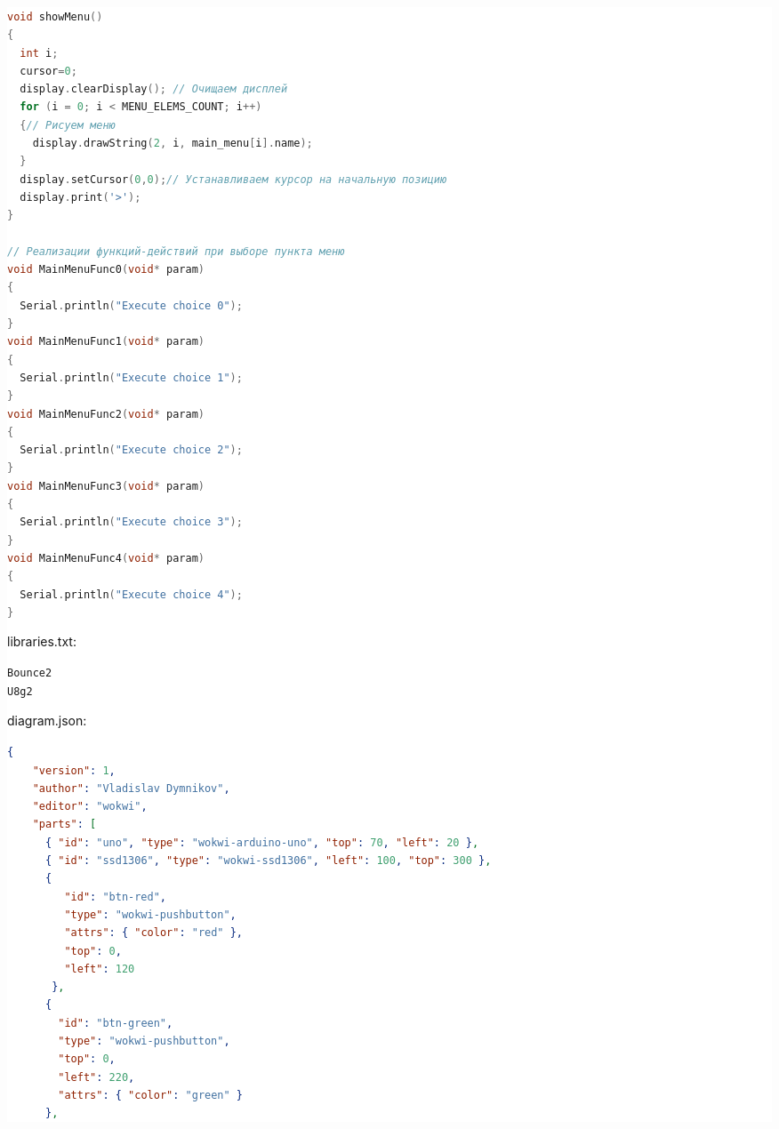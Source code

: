```cpp
void showMenu()
{
  int i;
  cursor=0;
  display.clearDisplay(); // Очищаем дисплей
  for (i = 0; i < MENU_ELEMS_COUNT; i++) 
  {// Рисуем меню
    display.drawString(2, i, main_menu[i].name);
  }
  display.setCursor(0,0);// Устанавливаем курсор на начальную позицию
  display.print('>');
}

// Реализации функций-действий при выборе пункта меню
void MainMenuFunc0(void* param)
{
  Serial.println("Execute choice 0");
}
void MainMenuFunc1(void* param)
{
  Serial.println("Execute choice 1");
}
void MainMenuFunc2(void* param)
{
  Serial.println("Execute choice 2");
}
void MainMenuFunc3(void* param)
{
  Serial.println("Execute choice 3");
}
void MainMenuFunc4(void* param)
{
  Serial.println("Execute choice 4");
}
```

libraries.txt:
```
Bounce2
U8g2
```
diagram.json:
```json
{
    "version": 1,
    "author": "Vladislav Dymnikov",
    "editor": "wokwi",
    "parts": [
      { "id": "uno", "type": "wokwi-arduino-uno", "top": 70, "left": 20 },
      { "id": "ssd1306", "type": "wokwi-ssd1306", "left": 100, "top": 300 },
      {
         "id": "btn-red",
         "type": "wokwi-pushbutton",
         "attrs": { "color": "red" },
         "top": 0,
         "left": 120
       },
      {
        "id": "btn-green",
        "type": "wokwi-pushbutton",
        "top": 0,
        "left": 220,
        "attrs": { "color": "green" }
      },
```